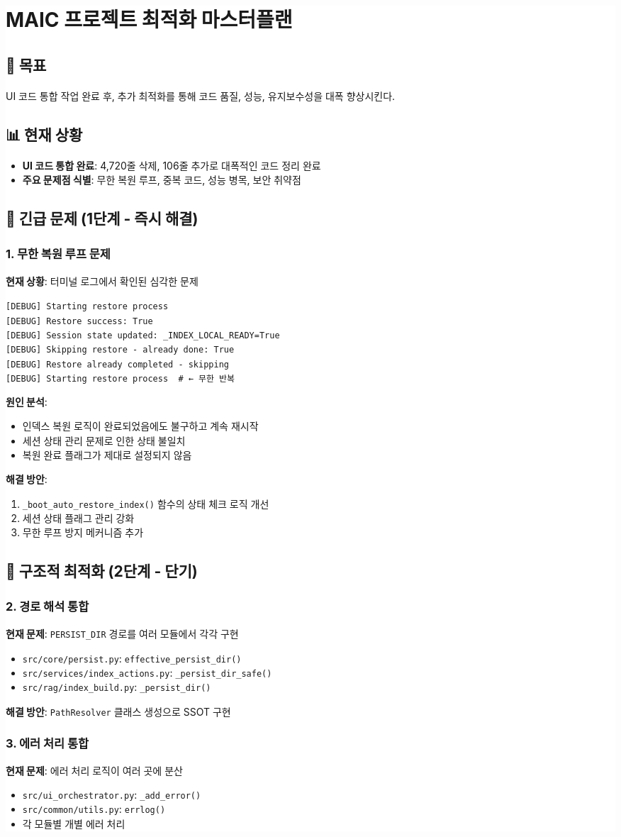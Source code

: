 # MAIC 프로젝트 최적화 마스터플랜

## 🎯 목표
UI 코드 통합 작업 완료 후, 추가 최적화를 통해 코드 품질, 성능, 유지보수성을 대폭 향상시킨다.

## 📊 현재 상황
- **UI 코드 통합 완료**: 4,720줄 삭제, 106줄 추가로 대폭적인 코드 정리 완료
- **주요 문제점 식별**: 무한 복원 루프, 중복 코드, 성능 병목, 보안 취약점

## 🚨 긴급 문제 (1단계 - 즉시 해결)

### 1. 무한 복원 루프 문제
**현재 상황**: 터미널 로그에서 확인된 심각한 문제
```
[DEBUG] Starting restore process
[DEBUG] Restore success: True
[DEBUG] Session state updated: _INDEX_LOCAL_READY=True
[DEBUG] Skipping restore - already done: True
[DEBUG] Restore already completed - skipping
[DEBUG] Starting restore process  # ← 무한 반복
```

**원인 분석**:
- 인덱스 복원 로직이 완료되었음에도 불구하고 계속 재시작
- 세션 상태 관리 문제로 인한 상태 불일치
- 복원 완료 플래그가 제대로 설정되지 않음

**해결 방안**:
1. `_boot_auto_restore_index()` 함수의 상태 체크 로직 개선
2. 세션 상태 플래그 관리 강화
3. 무한 루프 방지 메커니즘 추가

## 🔧 구조적 최적화 (2단계 - 단기)

### 2. 경로 해석 통합
**현재 문제**: `PERSIST_DIR` 경로를 여러 모듈에서 각각 구현
- `src/core/persist.py`: `effective_persist_dir()`
- `src/services/index_actions.py`: `_persist_dir_safe()`
- `src/rag/index_build.py`: `_persist_dir()`

**해결 방안**: `PathResolver` 클래스 생성으로 SSOT 구현

### 3. 에러 처리 통합
**현재 문제**: 에러 처리 로직이 여러 곳에 분산
- `src/ui_orchestrator.py`: `_add_error()`
- `src/common/utils.py`: `errlog()`
- 각 모듈별 개별 에러 처리
